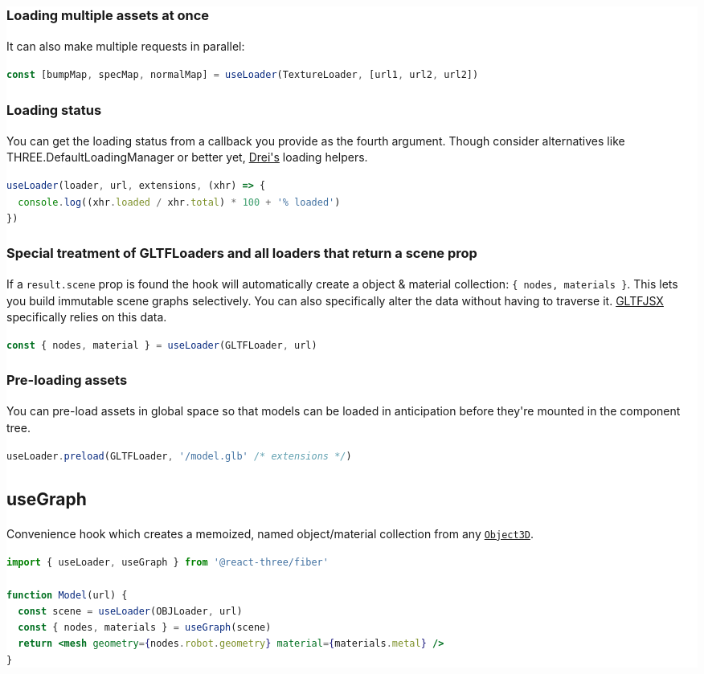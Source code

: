 ### Loading multiple assets at once

It can also make multiple requests in parallel:

```jsx
const [bumpMap, specMap, normalMap] = useLoader(TextureLoader, [url1, url2, url2])
```

### Loading status

You can get the loading status from a callback you provide as the fourth argument. Though consider alternatives like THREE.DefaultLoadingManager or better yet, [Drei's](https://github.com/pmndrs/drei) loading helpers.

```jsx
useLoader(loader, url, extensions, (xhr) => {
  console.log((xhr.loaded / xhr.total) * 100 + '% loaded')
})
```

### Special treatment of GLTFLoaders and all loaders that return a scene prop

If a `result.scene` prop is found the hook will automatically create a object & material collection: `{ nodes, materials }`. This lets you build immutable scene graphs selectively. You can also specifically alter the data without having to traverse it. [GLTFJSX](https://github.com/pmndrs/gltfjsx) specifically relies on this data.

```jsx
const { nodes, material } = useLoader(GLTFLoader, url)
```

### Pre-loading assets

You can pre-load assets in global space so that models can be loaded in anticipation before they're mounted in the component tree.

```jsx
useLoader.preload(GLTFLoader, '/model.glb' /* extensions */)
```

## useGraph

Convenience hook which creates a memoized, named object/material collection from any [`Object3D`](https://threejs.org/docs/#api/en/core/Object3D).

```jsx
import { useLoader, useGraph } from '@react-three/fiber'

function Model(url) {
  const scene = useLoader(OBJLoader, url)
  const { nodes, materials } = useGraph(scene)
  return <mesh geometry={nodes.robot.geometry} material={materials.metal} />
}
```